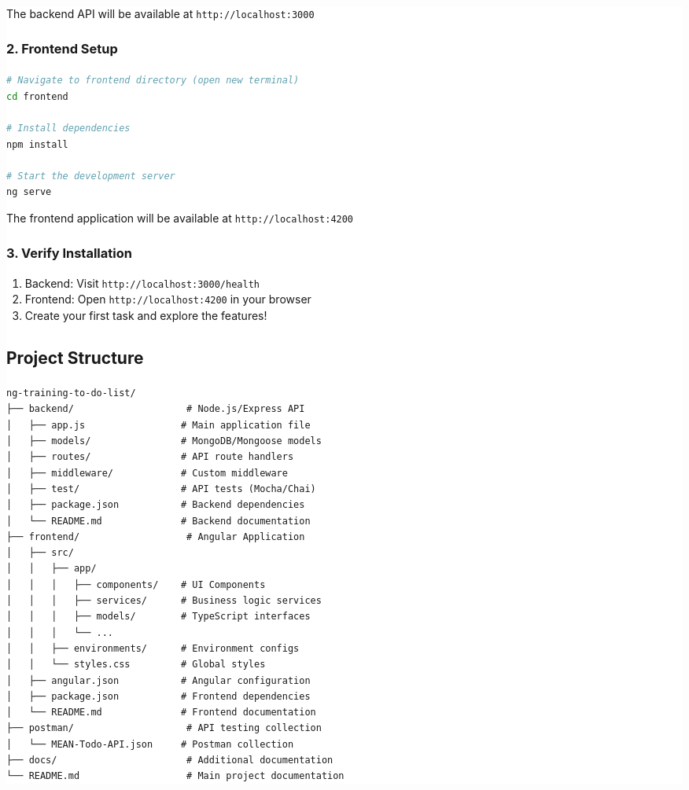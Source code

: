 The backend API will be available at `http://localhost:3000`

### 2. Frontend Setup

```bash
# Navigate to frontend directory (open new terminal)
cd frontend

# Install dependencies
npm install

# Start the development server
ng serve
```

The frontend application will be available at `http://localhost:4200`

### 3. Verify Installation

1. Backend: Visit `http://localhost:3000/health`
2. Frontend: Open `http://localhost:4200` in your browser
3. Create your first task and explore the features!

##  Project Structure

```
ng-training-to-do-list/
├── backend/                    # Node.js/Express API
│   ├── app.js                 # Main application file
│   ├── models/                # MongoDB/Mongoose models
│   ├── routes/                # API route handlers
│   ├── middleware/            # Custom middleware
│   ├── test/                  # API tests (Mocha/Chai)
│   ├── package.json           # Backend dependencies
│   └── README.md              # Backend documentation
├── frontend/                   # Angular Application
│   ├── src/
│   │   ├── app/
│   │   │   ├── components/    # UI Components
│   │   │   ├── services/      # Business logic services
│   │   │   ├── models/        # TypeScript interfaces
│   │   │   └── ...
│   │   ├── environments/      # Environment configs
│   │   └── styles.css         # Global styles
│   ├── angular.json           # Angular configuration
│   ├── package.json           # Frontend dependencies
│   └── README.md              # Frontend documentation
├── postman/                    # API testing collection
│   └── MEAN-Todo-API.json     # Postman collection
├── docs/                       # Additional documentation
└── README.md                   # Main project documentation
```
